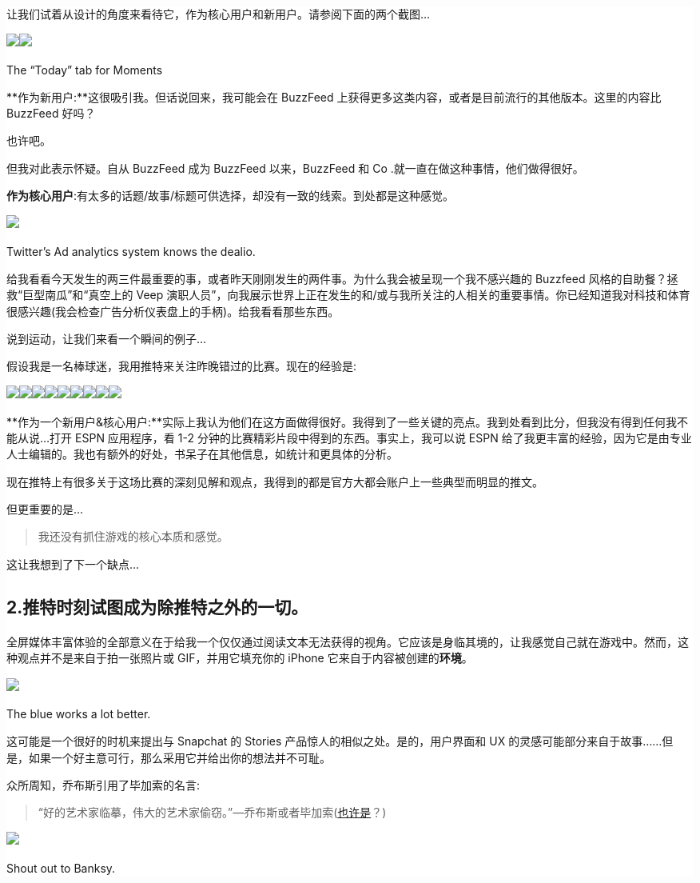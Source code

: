 让我们试着从设计的角度来看待它，作为核心用户和新用户。请参阅下面的两个截图…

![](img/80a89547b6d08d0cd585a815d3bde53c.png)![](img/c57ee53bf85175764ca3bae38e83027b.png)

The “Today” tab for Moments

**作为新用户:**这很吸引我。但话说回来，我可能会在 BuzzFeed 上获得更多这类内容，或者是目前流行的其他版本。这里的内容比 BuzzFeed 好吗？

也许吧。

但我对此表示怀疑。自从 BuzzFeed 成为 BuzzFeed 以来，BuzzFeed 和 Co .就一直在做这种事情，他们做得很好。

**作为核心用户**:有太多的话题/故事/标题可供选择，却没有一致的线索。到处都是这种感觉。

![](img/33d67bb88bd90f0c03b094d4a80be7f0.png)

Twitter’s Ad analytics system knows the dealio.

给我看看今天发生的两三件最重要的事，或者昨天刚刚发生的两件事。为什么我会被呈现一个我不感兴趣的 Buzzfeed 风格的自助餐？拯救“巨型南瓜”和“真空上的 Veep 演职人员”，向我展示世界上正在发生的和/或与我所关注的人相关的重要事情。你已经知道我对科技和体育很感兴趣(我会检查广告分析仪表盘上的手柄)。给我看看那些东西。

说到运动，让我们来看一个瞬间的例子…

假设我是一名棒球迷，我用推特来关注昨晚错过的比赛。现在的经验是:

![](img/347a07c7819adeffff1d9b472ae5c547.png)![](img/88a66a2480079574bb3d2f593cde3a18.png)![](img/5685d9a9170eae5c02484cd250a8a19d.png)![](img/e1745dfad5c21b289ea123377c0dd783.png)![](img/e2e5f5b1286b67de7fdf505a78ccce03.png)![](img/adc198b12a348a978e338babfab4eb7c.png)![](img/1cf117c28f7712d5ea3f3256b8997978.png)![](img/df166eefb3f63385e3b427b33349a89d.png)![](img/25aaca7d45c9d81ed3469a84c57af1c5.png)

**作为一个新用户&核心用户:**实际上我认为他们在这方面做得很好。我得到了一些关键的亮点。我到处看到比分，但我没有得到任何我不能从说…打开 ESPN 应用程序，看 1-2 分钟的比赛精彩片段中得到的东西。事实上，我可以说 ESPN 给了我更丰富的经验，因为它是由专业人士编辑的。我也有额外的好处，书呆子在其他信息，如统计和更具体的分析。

现在推特上有很多关于这场比赛的深刻见解和观点，我得到的都是官方大都会账户上一些典型而明显的推文。

但更重要的是…

> 我还没有抓住游戏的核心本质和感觉。

这让我想到了下一个缺点…

## 2.推特时刻试图成为除推特之外的一切。

全屏媒体丰富体验的全部意义在于给我一个仅仅通过阅读文本无法获得的视角。它应该是身临其境的，让我感觉自己就在游戏中。然而，这种观点并不是来自于拍一张照片或 GIF，并用它填充你的 iPhone 它来自于内容被创建的**环境**。

![](img/15c9a67455a0113192235662449a35dc.png)

The blue works a lot better.

这可能是一个很好的时机来提出与 Snapchat 的 Stories 产品惊人的相似之处。是的，用户界面和 UX 的灵感可能部分来自于故事……但是，如果一个好主意可行，那么采用它并给出你的想法并不可耻。

众所周知，乔布斯引用了毕加索的名言:

> “好的艺术家临摹，伟大的艺术家偷窃。”—乔布斯或者毕加索([也许是](https://www.quora.com/What-did-Picasso-mean-when-he-said-good-artists-copy-great-artists-steal)？)

![](img/9c78c341c6fbd4bf82dc9c0015df1a35.png)

Shout out to Banksy.
